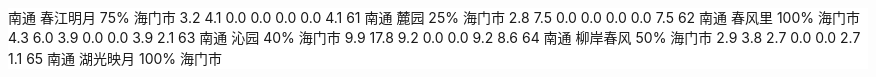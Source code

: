南通
春江明月
75%
海门市
3.2
4.1
0.0
0.0
0.0
0.0
4.1
61
南通
麓园
25%
海门市
2.8
7.5
0.0
0.0
0.0
0.0
7.5
62
南通
春风里
100%
海门市
4.3
6.0
3.9
0.0
0.0
3.9
2.1
63
南通
沁园
40%
海门市
9.9
17.8
9.2
0.0
0.0
9.2
8.6
64
南通
柳岸春风
50%
海门市
2.9
3.8
2.7
0.0
0.0
2.7
1.1
65
南通
湖光映月
100%
海门市